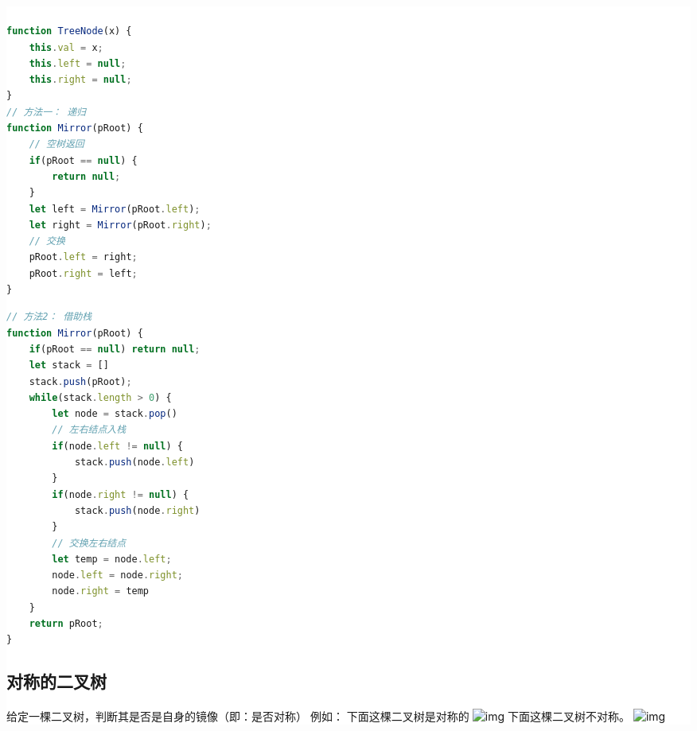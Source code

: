 ```javascript

function TreeNode(x) {
    this.val = x;
    this.left = null;
    this.right = null;
}
// 方法一： 递归
function Mirror(pRoot) {
    // 空树返回
    if(pRoot == null) {
        return null;
    }
    let left = Mirror(pRoot.left);
    let right = Mirror(pRoot.right);
    // 交换
    pRoot.left = right;
    pRoot.right = left;
}
```

```javascript
// 方法2： 借助栈
function Mirror(pRoot) {
    if(pRoot == null) return null;
    let stack = []
    stack.push(pRoot);
    while(stack.length > 0) {
        let node = stack.pop()
        // 左右结点入栈
        if(node.left != null) {
            stack.push(node.left)
        }
        if(node.right != null) {
            stack.push(node.right)
        }
        // 交换左右结点
        let temp = node.left;
        node.left = node.right;
        node.right = temp
    }
    return pRoot;
}
```

## 对称的二叉树

给定一棵二叉树，判断其是否是自身的镜像（即：是否对称）
例如：                 下面这棵二叉树是对称的
![img](https://trpora-1300527744.cos.ap-chongqing.myqcloud.com/img/202309251331433.png)
下面这棵二叉树不对称。
![img](https://trpora-1300527744.cos.ap-chongqing.myqcloud.com/img/202309251331419.png)
